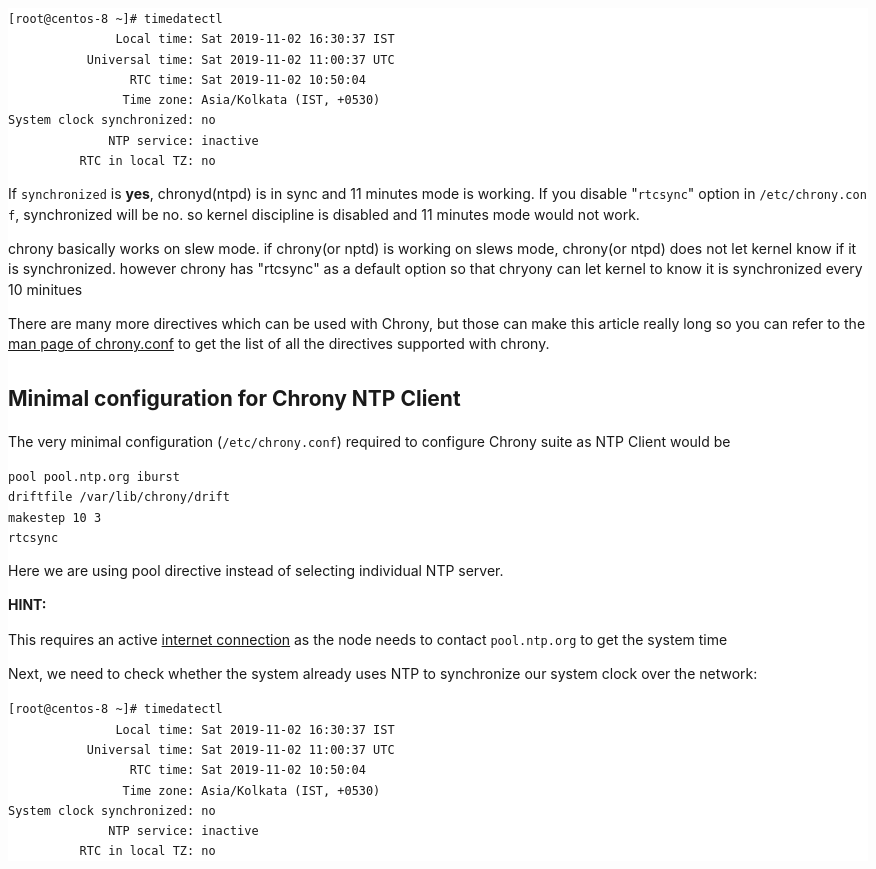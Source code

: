 ```
[root@centos-8 ~]# timedatectl
               Local time: Sat 2019-11-02 16:30:37 IST
           Universal time: Sat 2019-11-02 11:00:37 UTC
                 RTC time: Sat 2019-11-02 10:50:04
                Time zone: Asia/Kolkata (IST, +0530)
System clock synchronized: no
              NTP service: inactive
          RTC in local TZ: no
```

If `synchronized` is **yes**, chronyd(ntpd) is in sync and 11 minutes mode is working.
If you disable "`rtcsync`" option in `/etc/chrony.conf`, synchronized will be no. so kernel discipline is disabled and 11 minutes mode would not work.

chrony basically works on slew mode. if chrony(or nptd) is working on slews mode, chrony(or ntpd) does not let kernel know if it is synchronized. however chrony has "rtcsync" as a default option so that chryony can let kernel to know it is synchronized every 10 minitues

There are many more directives which can be used with Chrony, but those can make this article really long so you can refer to the [man page of chrony.conf](https://chrony.tuxfamily.org/doc/3.5/chrony.conf.html) to get the list of all the directives supported with chrony.

 

## Minimal configuration for Chrony NTP Client

The very minimal configuration (`/etc/chrony.conf`) required to configure Chrony suite as NTP Client would be

```
pool pool.ntp.org iburst
driftfile /var/lib/chrony/drift
makestep 10 3
rtcsync
```

Here we are using pool directive instead of selecting individual NTP server.

**HINT:**



This requires an active [internet connection](https://www.golinuxcloud.com/commands-check-if-connected-to-internet-shell/) as the node needs to contact `pool.ntp.org` to get the system time

Next, we need to check whether the system already uses NTP to synchronize our system clock over the network:

```
[root@centos-8 ~]# timedatectl
               Local time: Sat 2019-11-02 16:30:37 IST
           Universal time: Sat 2019-11-02 11:00:37 UTC
                 RTC time: Sat 2019-11-02 10:50:04
                Time zone: Asia/Kolkata (IST, +0530)
System clock synchronized: no
              NTP service: inactive
          RTC in local TZ: no
```
